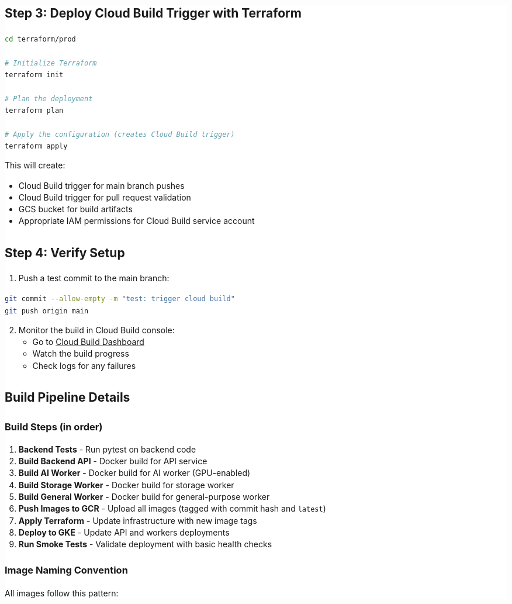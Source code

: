 ## Step 3: Deploy Cloud Build Trigger with Terraform

```bash
cd terraform/prod

# Initialize Terraform
terraform init

# Plan the deployment
terraform plan

# Apply the configuration (creates Cloud Build trigger)
terraform apply
```

This will create:
- Cloud Build trigger for main branch pushes
- Cloud Build trigger for pull request validation
- GCS bucket for build artifacts
- Appropriate IAM permissions for Cloud Build service account

## Step 4: Verify Setup

1. Push a test commit to the main branch:
```bash
git commit --allow-empty -m "test: trigger cloud build"
git push origin main
```

2. Monitor the build in Cloud Build console:
   - Go to [Cloud Build Dashboard](https://console.cloud.google.com/cloud-build/builds)
   - Watch the build progress
   - Check logs for any failures

## Build Pipeline Details

### Build Steps (in order)

1. **Backend Tests** - Run pytest on backend code
2. **Build Backend API** - Docker build for API service
3. **Build AI Worker** - Docker build for AI worker (GPU-enabled)
4. **Build Storage Worker** - Docker build for storage worker
5. **Build General Worker** - Docker build for general-purpose worker
6. **Push Images to GCR** - Upload all images (tagged with commit hash and `latest`)
7. **Apply Terraform** - Update infrastructure with new image tags
8. **Deploy to GKE** - Update API and workers deployments
9. **Run Smoke Tests** - Validate deployment with basic health checks

### Image Naming Convention

All images follow this pattern:
